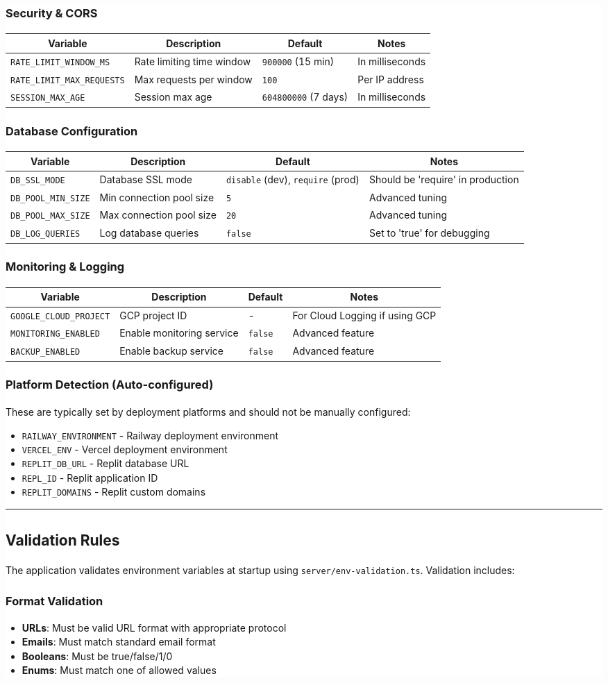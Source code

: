 ### Security & CORS

| Variable | Description | Default | Notes |
|----------|-------------|---------|-------|
| `RATE_LIMIT_WINDOW_MS` | Rate limiting time window | `900000` (15 min) | In milliseconds |
| `RATE_LIMIT_MAX_REQUESTS` | Max requests per window | `100` | Per IP address |
| `SESSION_MAX_AGE` | Session max age | `604800000` (7 days) | In milliseconds |

### Database Configuration

| Variable | Description | Default | Notes |
|----------|-------------|---------|-------|
| `DB_SSL_MODE` | Database SSL mode | `disable` (dev), `require` (prod) | Should be 'require' in production |
| `DB_POOL_MIN_SIZE` | Min connection pool size | `5` | Advanced tuning |
| `DB_POOL_MAX_SIZE` | Max connection pool size | `20` | Advanced tuning |
| `DB_LOG_QUERIES` | Log database queries | `false` | Set to 'true' for debugging |

### Monitoring & Logging

| Variable | Description | Default | Notes |
|----------|-------------|---------|-------|
| `GOOGLE_CLOUD_PROJECT` | GCP project ID | - | For Cloud Logging if using GCP |
| `MONITORING_ENABLED` | Enable monitoring service | `false` | Advanced feature |
| `BACKUP_ENABLED` | Enable backup service | `false` | Advanced feature |

### Platform Detection (Auto-configured)

These are typically set by deployment platforms and should not be manually configured:

- `RAILWAY_ENVIRONMENT` - Railway deployment environment
- `VERCEL_ENV` - Vercel deployment environment
- `REPLIT_DB_URL` - Replit database URL
- `REPL_ID` - Replit application ID
- `REPLIT_DOMAINS` - Replit custom domains

---

## Validation Rules

The application validates environment variables at startup using `server/env-validation.ts`. Validation includes:

### Format Validation
- **URLs**: Must be valid URL format with appropriate protocol
- **Emails**: Must match standard email format
- **Booleans**: Must be true/false/1/0
- **Enums**: Must match one of allowed values
